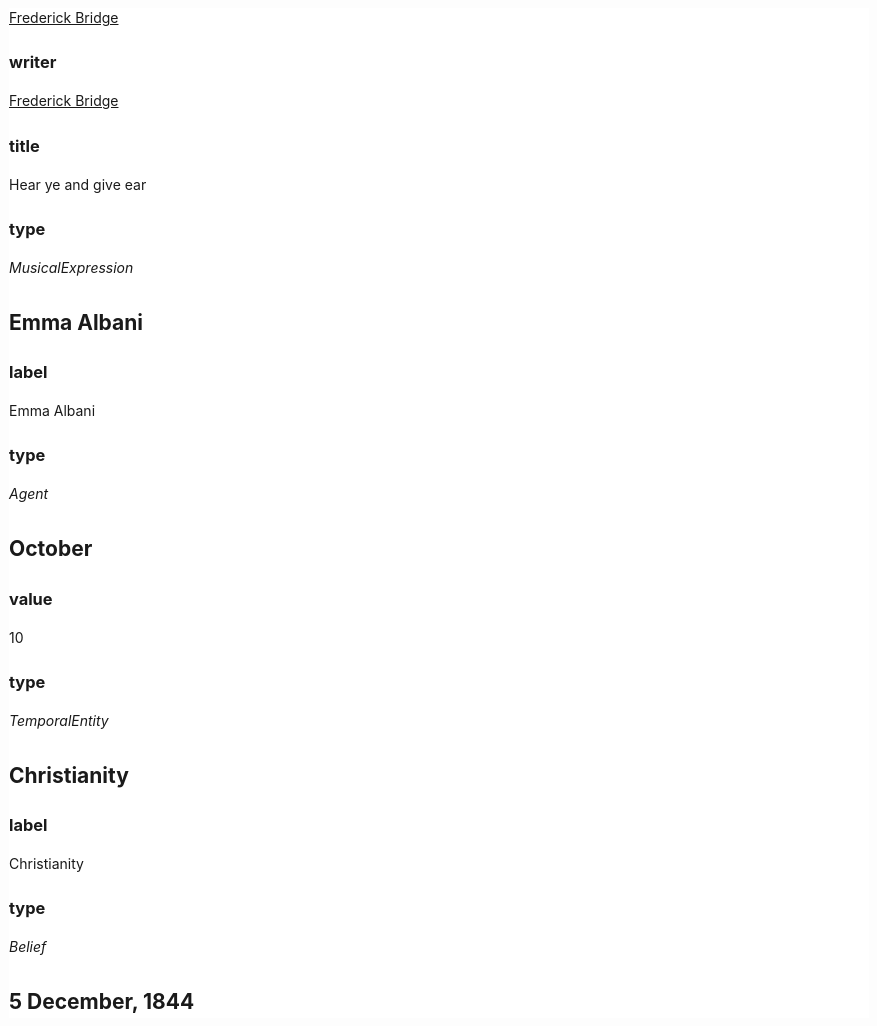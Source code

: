 
[Frederick Bridge](#Frederick-Bridge)

### writer


[Frederick Bridge](#Frederick-Bridge)

### title


Hear ye and give ear

### type


*MusicalExpression*

## Emma Albani

### label


Emma Albani

### type


*Agent*

## October

### value


10

### type


*TemporalEntity*

## Christianity

### label


Christianity

### type


*Belief*

## 5 December, 1844
